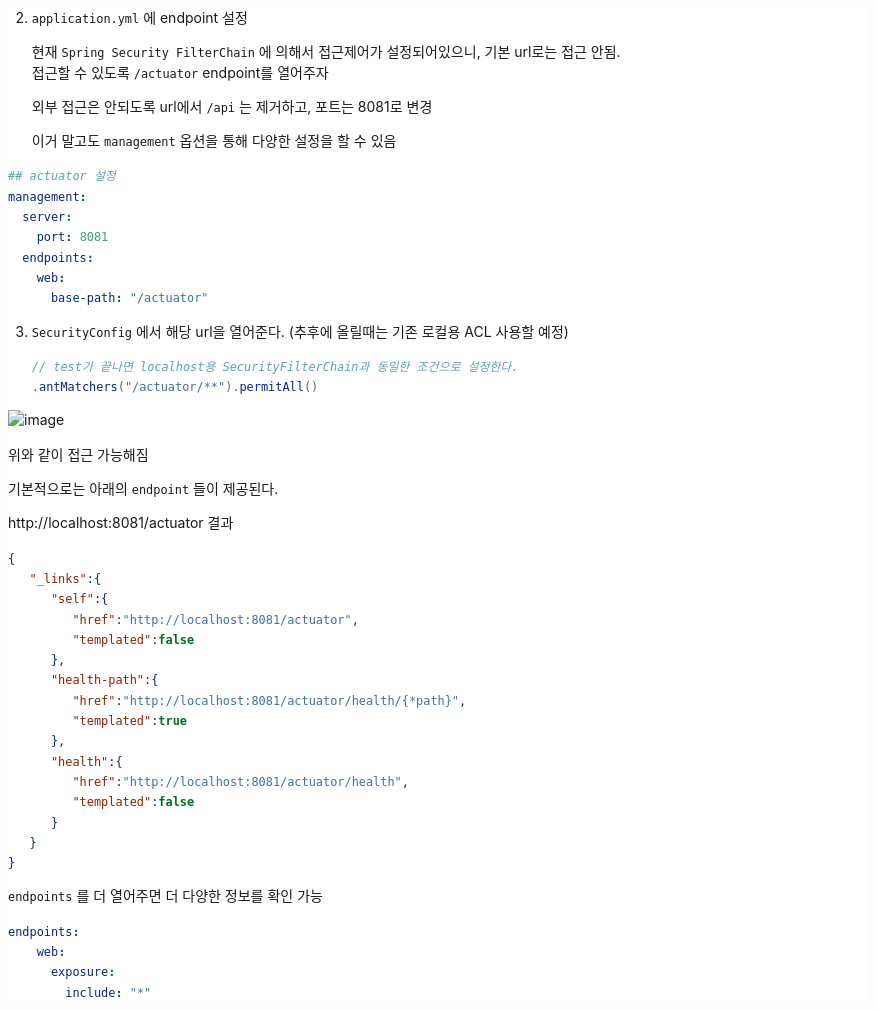 2. `application.yml` 에 endpoint 설정    
    
    현재 `Spring Security FilterChain` 에 의해서 접근제어가 설정되어있으니, 기본 url로는 접근 안됨.    
    접근할 수 있도록 `/actuator` endpoint를 열어주자    
    
    외부 접근은 안되도록 url에서 `/api` 는 제거하고, 포트는 8081로 변경    
    
    이거 말고도 `management` 옵션을 통해 다양한 설정을 할 수 있음    
    
```yaml
## actuator 설정
management:
  server:
    port: 8081
  endpoints:
    web:
      base-path: "/actuator"
```    
3. `SecurityConfig` 에서 해당 url을 열어준다. (추후에 올릴때는 기존 로컬용 ACL 사용할 예정)     
    
    ```java
    // test가 끝나면 localhost용 SecurityFilterChain과 동일한 조건으로 설정한다.
    .antMatchers("/actuator/**").permitAll()
    ```
    

![image](https://github.com/rkarud1234/TIL/assets/84266499/6e4ca325-0885-45e0-a227-fdb3c1c6aaa4)     


위와 같이 접근 가능해짐     

기본적으로는 아래의 `endpoint` 들이 제공된다.    

http://localhost:8081/actuator 결과
```json
{
   "_links":{
      "self":{
         "href":"http://localhost:8081/actuator",
         "templated":false
      },
      "health-path":{
         "href":"http://localhost:8081/actuator/health/{*path}",
         "templated":true
      },
      "health":{
         "href":"http://localhost:8081/actuator/health",
         "templated":false
      }
   }
}
```

`endpoints` 를 더 열어주면 더 다양한 정보를 확인 가능

```yaml
endpoints:
    web:
      exposure:
        include: "*"
```
